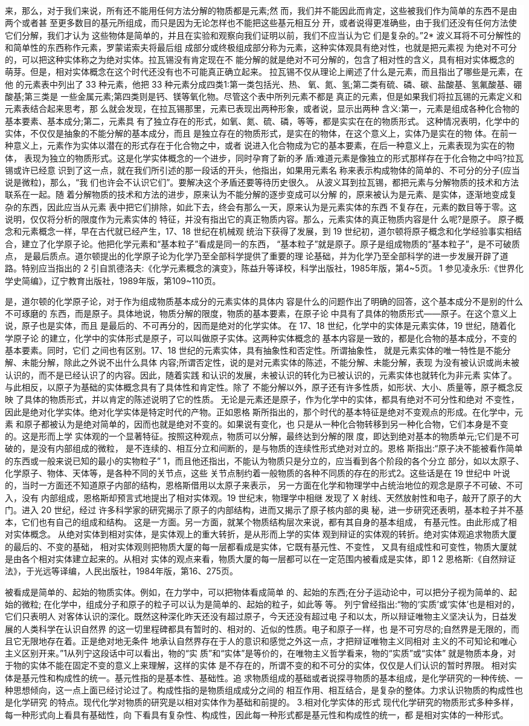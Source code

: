 来，那么，对于我们来说，所有还不能用任何方法分解的物质都是元素;然 而，我们并不能因此而肯定，这些被我们作为简单的东西不是由两个或者甚 至更多数目的基元所组成，而只是因为无论怎样也不能把这些基元相互分 开，或者说得更准确些，由于我们还没有任何方法使它们分解，我们才认为 这些物体是简单的，并且在实验和观察向我们证明以前，我们不应当认为它 们是复杂的。”2*
   波义耳将不可分解性的和简单性的东西称作元素，罗蒙诺索夫将最后组
 成部分或终极组成部分称为元素，这种实体观具有绝对性，也就是把元素视
 为绝对不可分的，可以把这种实体称之为绝对实体。拉瓦锡没有肯定现在不
 能分解的就是绝对不可分解的，包含了相对性的含义，具有相对实体概念的
 萌芽。但是，相对实体概念在这个时代还没有也不可能真正确立起来。
拉瓦锡不仅从理论上阐述了什么是元素，而且指出了哪些是元素，在他 的元素表中列出了 33 种元素，他把 33 种元素分成四类1:第一类包括光、热、 氧、氮、氢;第二类有硫、磷、碳、盐酸基、氢氟酸基、硼酸基;第三类是 一些金属元素;第四类则是钙、镁等氧化物。尽管这个表中所列元素不都是 真正的元素，但是如果我们将拉瓦锡的元素定义和元素表结合起来思考，那 么就会发现，在拉瓦锡那里，元素已表现出两种形象，或者说，显示出两种 含义:第一，元素是组成各种化合物的基本要素、基本成分;第二，元素具 有了独立存在的形式，如氧、氮、硫、磷，等等，都是实实在在的物质形式。 这种情况表明，化学中的实体，不仅仅是抽象的不能分解的基本成分，而且 是独立存在的物质形式，是实在的物体，在这个意义上，实体乃是实在的物 体。在前一种意义上，元素作为实体以潜在的形式存在于化合物之中，或者 说进入化合物成为它的基本要素，在后一种意义上，元素表现为实在的物体， 表现为独立的物质形式。这是化学实体概念的一个进步，同时孕育了新的矛 盾:难道元素是像独立的形式那样存在于化合物之中吗?拉瓦锡或许已经意 识到了这一点，就在我们所引述的那一段话的开头，他指出，如果用元素名 称来表示构成物体的简单的、不可分的分子(应当说是微粒)，那么，“我 们也许会不认识它们”。要解决这个矛盾还要等待历史很久。
从波义耳到拉瓦锡，都把元素与分解物质的技术和方法联系在一起。随 着分解物质的技术和方法的进步，原来认为不能分解的逐步变成可以分解 的，原来被认为是元素、是实体，逐渐地变成复杂的东西，因此应当从元素 表中把它们排除，如此下去，终会有那么一天，原来认为是元素实体的东西 不复存在，元素的数目等于零。这说明，仅仅将分析的限度作为元素实体的 特征，并没有指出它的真正物质内容。那么，元素实体的真正物质内容是什 么呢?是原子。
原子概念和元素概念一样，早在古代就已经产生，17、18 世纪在机械观 统治下获得了发展，到 19 世纪初，道尔顿将原子概念和化学经验事实相结 合，建立了化学原子论。他把化学元素和“基本粒子”看成是同一的东西， “基本粒子”就是原子。原子是组成物质的“基本粒子”，是不可破质点， 是最后质点。道尔顿提出的化学原子论为化学乃至全部科学提供了重要的理 论基础，并为化学乃至全部科学的进一步发展开辟了道路。特别应当指出的
2 引自凯德洛夫:《化学元素概念的演变》，陈益升等译校，科学出版社，1985年版，第4~5页。 1 参见凌永乐:《世界化学史简编》，辽宁教育出版社，1989年版，第109~110页。
 
 是，道尔顿的化学原子论，对于作为组成物质基本成分的元素实体的具体内
 容是什么的问题作出了明确的回答，这个基本成分不是别的什么不可琢磨的
 东西，而是原子。具体地说，物质分解的限度，物质的基本要素，在原子论
 中具有了具体的物质形式——原子。在这个意义上说，原子也是实体，而且
 是最后的、不可再分的，因而是绝对的化学实体。
在 17、18 世纪，化学中的实体是元素实体，19 世纪，随着化学原子论 的建立，化学中的实体形式是原子，可以叫做原子实体。这两种实体概念的 基本内容是一致的，都是化合物的基本成分，不变的基本要素。同时，它们 之间也有区别。17、18 世纪的元素实体，具有抽象性和否定性。所谓抽象性， 就是元素实体的唯一特性是不能分解、未能分解，除此之外说不出什么具体 内容;所谓否定性，说的是对元素实体的陈述，不能分解、未能分解，表现 为没有被认识或尚未被认识的，而不是已经认识了的内容。因此，随着实践 和认识的发展，未被认识的转化为已被认识的，元素实体也就转化为非元素 实体了。与此相反，以原子为基础的实体概念具有了具体性和肯定性。除了 不能分解以外，原子还有许多性质，如形状、大小、质量等，原子概念反映 了具体的物质形式，并以肯定的陈述说明了它的性质。
无论是元素还是原子，作为化学中的实体，都具有绝对不可分性和绝对 不变性，因此是绝对化学实体。绝对化学实体是特定时代的产物。正如恩格 斯所指出的，那个时代的基本特征是绝对不变观点的形成。在化学中，元素 和原子都被认为是绝对简单的，因而也就是绝对不变的。如果说有变化，也 只是从一种化合物转移到另一种化合物，它们本身是不变的。这是形而上学 实体观的一个显著特征。按照这种观点，物质可以分解，最终达到分解的限 度，即达到绝对基本的物质单元;它们是不可破的，是没有内部组成的微粒， 是不连续的、相互分立和间断的，是与物质的连续性形式绝对对立的。恩格 斯指出:“原子决不能被看作简单的东西或一般来说已知的最小的实物粒子” 1，而且他还指出，不能认为物质只是分立的，应当看到各个阶段的各个分立 部分，如以太原子、化学原子、物体、天体等，是各种不同的关节点，这些 关节点制约着一般物质的各种不同质的存在的形式2。这些话是在 19 世纪中 叶说的，当时一方面还不知道原子内部的结构，恩格斯借用以太原子来表示， 另一方面在化学和物理学中占统治地位的观念是原子不可破、不可入，没有 内部组成，恩格斯却预言式地提出了相对实体观。19 世纪末，物理学中相继 发现了 X 射线、天然放射性和电子，敲开了原子的大门。进入 20 世纪，经过 许多科学家的研究揭示了原子的内部结构，进而又揭示了原子核内部的奥 秘，进一步研究还表明，基本粒子并不基本，它们也有自己的组成和结构。 这是一方面。另一方面，就某个物质结构层次来说，都有其自身的基本组成， 有基元性。由此形成了相对实体概念。
从绝对实体到相对实体，是实体观上的重大转折，是从形而上学的实体 观到辩证的实体观的转折。绝对实体观追求物质大厦的最后的、不变的基础， 相对实体观则把物质大厦的每一层都看成是实体，它既有基元性、不变性， 又具有组成性和可变性，物质大厦就是由各个相对实体建立起来的。从相对 实体的观点来看，物质大厦的每一层都可以在一定范围内被看成是实体，即
1
 2 恩格斯:《自然辩证法》，于光远等译编，人民出版社，1984年版，第16、275页。

被看成是简单的、起始的物质实体。例如，在力学中，可以把物体看成简单
的、起始的东西;在分子运动论中，可以把分子视为简单的、起始的微粒;
在化学中，组成分子和原子的粒子可以认为是简单的、起始的粒子，如此等
等。
列宁曾经指出:“物的‘实质’或‘实体’也是相对的，它们只表明人 对客体认识的深化。既然这种深化昨天还没有超过原子，今天还没有超过电 子和以太，所以辩证唯物主义坚决认为，日益发展的人类科学在认识自然界 的这一切里程碑都具有暂时的、相对的、近似的性质。电子和原子一样，也 是不可穷尽的;自然界是无限的，而且它无限地存在着。正是绝对地无条件 地承认自然界存在于人的意识和感觉之外这一点，才把辩证唯物主义同相对 主义的不可知论和唯心主义区别开来。”1从列宁这段话中可以看出，物的“实 质”和“实体”是等价的，在唯物主义哲学看来，物的“实质”或“实体” 就是物质本身，对于物的实体不能在固定不变的意义上来理解，这样的实体 是不存在的，所谓不变的和不可分的实体，仅仅是人们认识的暂时界限。
  相对实体是基元性和构成性的统一。基元性指的是基本性、基础性。追
求物质组成的基础或者说探寻物质的基本组成，是化学研究的一种传统、一
种思想倾向，这一点上面已经讨论过了。构成性指的是物质组成成分之间的
相互作用、相互结合，是复杂的整体。力求认识物质的构成性也是化学研究
的特点。现代化学对物质的研究是以相对实体作为基础和前提的。
3.相对化学实体的形式
  现代化学研究的物质形式多种多样，每一种形式向上看具有基础性，向
下看具有复杂性、构成性，因此每一种形式都是基元性和构成性的统一，都
是相对实体的一种形式。